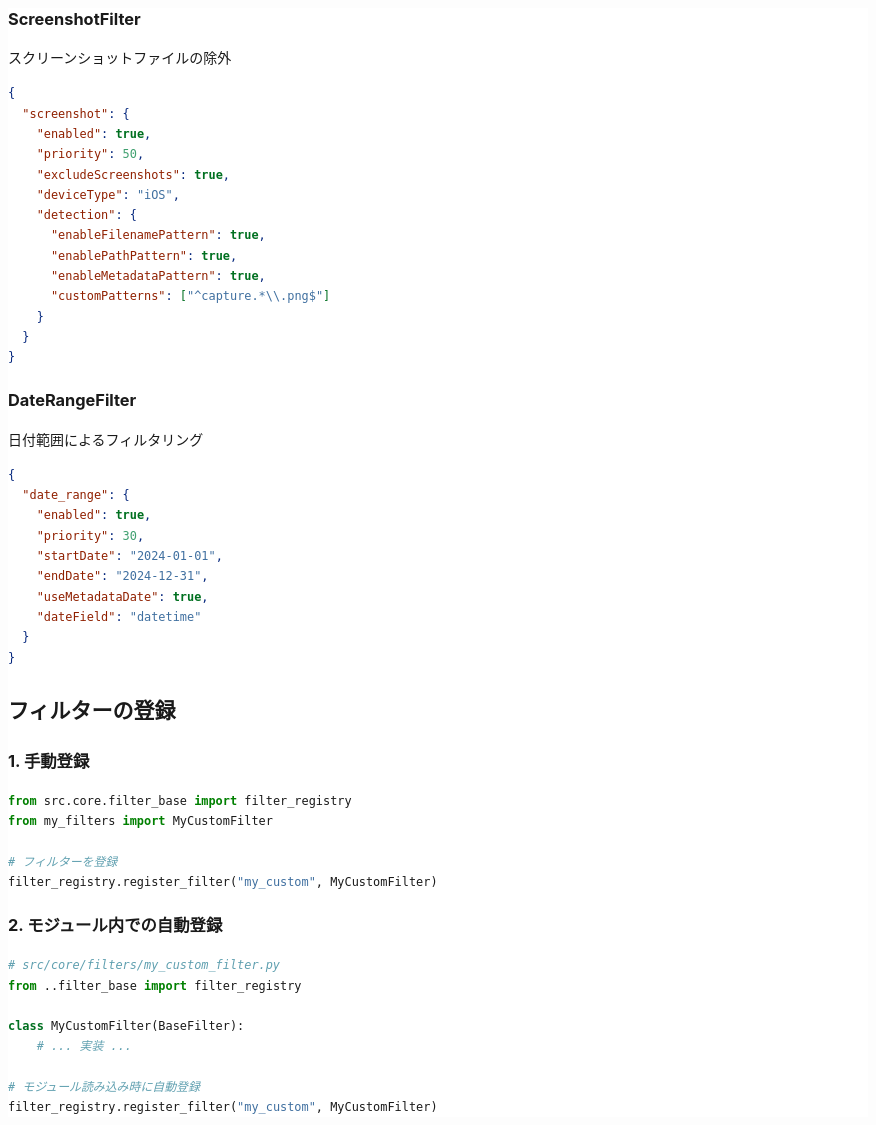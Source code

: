 ### ScreenshotFilter
スクリーンショットファイルの除外

```json
{
  "screenshot": {
    "enabled": true,
    "priority": 50,
    "excludeScreenshots": true,
    "deviceType": "iOS",
    "detection": {
      "enableFilenamePattern": true,
      "enablePathPattern": true,
      "enableMetadataPattern": true,
      "customPatterns": ["^capture.*\\.png$"]
    }
  }
}
```

### DateRangeFilter
日付範囲によるフィルタリング

```json
{
  "date_range": {
    "enabled": true,
    "priority": 30,
    "startDate": "2024-01-01",
    "endDate": "2024-12-31",
    "useMetadataDate": true,
    "dateField": "datetime"
  }
}
```

## フィルターの登録

### 1. 手動登録
```python
from src.core.filter_base import filter_registry
from my_filters import MyCustomFilter

# フィルターを登録
filter_registry.register_filter("my_custom", MyCustomFilter)
```

### 2. モジュール内での自動登録
```python
# src/core/filters/my_custom_filter.py
from ..filter_base import filter_registry

class MyCustomFilter(BaseFilter):
    # ... 実装 ...

# モジュール読み込み時に自動登録
filter_registry.register_filter("my_custom", MyCustomFilter)
```
